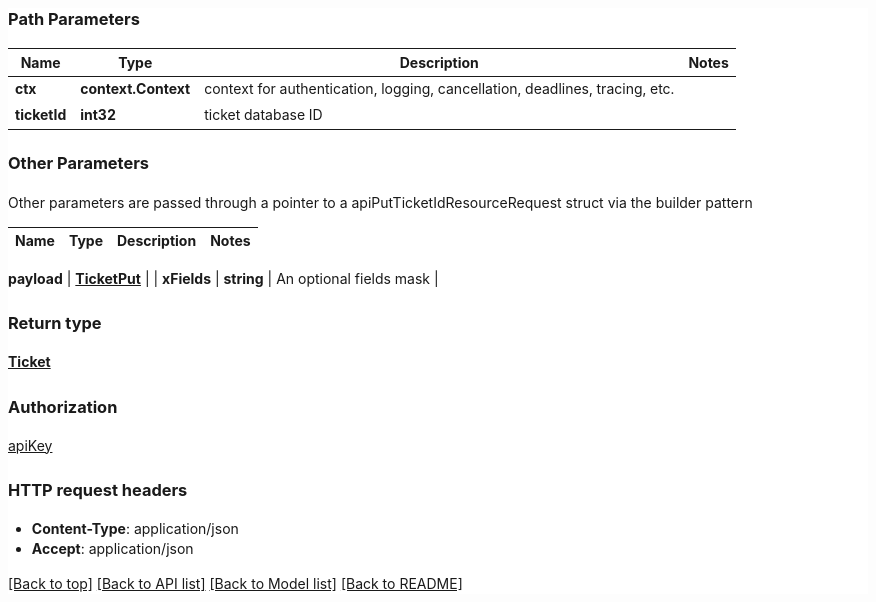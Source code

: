 ```go
```

### Path Parameters


Name | Type | Description  | Notes
------------- | ------------- | ------------- | -------------
**ctx** | **context.Context** | context for authentication, logging, cancellation, deadlines, tracing, etc.
**ticketId** | **int32** | ticket database ID | 

### Other Parameters

Other parameters are passed through a pointer to a apiPutTicketIdResourceRequest struct via the builder pattern


Name | Type | Description  | Notes
------------- | ------------- | ------------- | -------------

 **payload** | [**TicketPut**](TicketPut.md) |  | 
 **xFields** | **string** | An optional fields mask | 

### Return type

[**Ticket**](Ticket.md)

### Authorization

[apiKey](../README.md#apiKey)

### HTTP request headers

- **Content-Type**: application/json
- **Accept**: application/json

[[Back to top]](#) [[Back to API list]](../README.md#documentation-for-api-endpoints)
[[Back to Model list]](../README.md#documentation-for-models)
[[Back to README]](../README.md)

